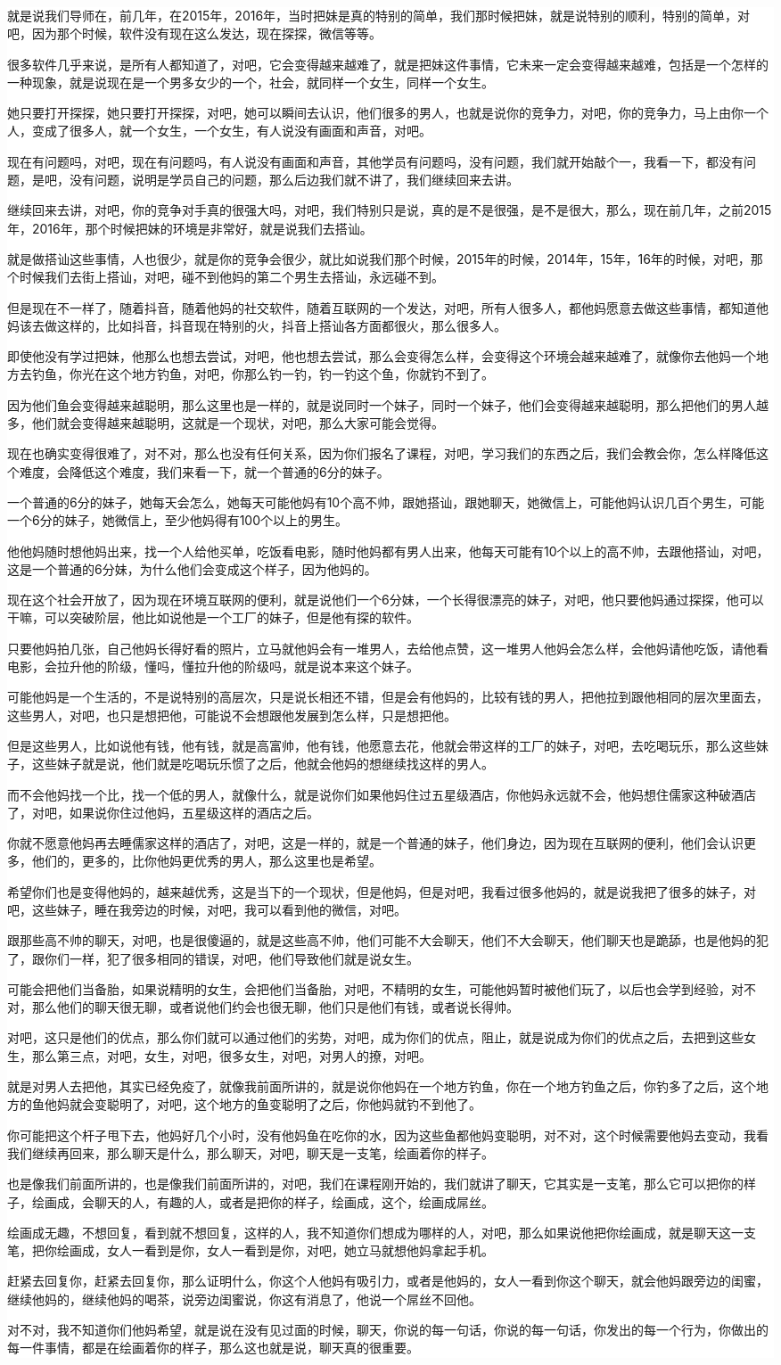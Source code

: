 就是说我们导师在，前几年，在2015年，2016年，当时把妹是真的特别的简单，我们那时候把妹，就是说特别的顺利，特别的简单，对吧，因为那个时候，软件没有现在这么发达，现在探探，微信等等。

很多软件几乎来说，是所有人都知道了，对吧，它会变得越来越难了，就是把妹这件事情，它未来一定会变得越来越难，包括是一个怎样的一种现象，就是说现在是一个男多女少的一个，社会，就同样一个女生，同样一个女生。

她只要打开探探，她只要打开探探，对吧，她可以瞬间去认识，他们很多的男人，也就是说你的竞争力，对吧，你的竞争力，马上由你一个人，变成了很多人，就一个女生，一个女生，有人说没有画面和声音，对吧。

现在有问题吗，对吧，现在有问题吗，有人说没有画面和声音，其他学员有问题吗，没有问题，我们就开始敲个一，我看一下，都没有问题，是吧，没有问题，说明是学员自己的问题，那么后边我们就不讲了，我们继续回来去讲。

继续回来去讲，对吧，你的竞争对手真的很强大吗，对吧，我们特别只是说，真的是不是很强，是不是很大，那么，现在前几年，之前2015年，2016年，那个时候把妹的环境是非常好，就是说我们去搭讪。

就是做搭讪这些事情，人也很少，就是你的竞争会很少，就比如说我们那个时候，2015年的时候，2014年，15年，16年的时候，对吧，那个时候我们去街上搭讪，对吧，碰不到他妈的第二个男生去搭讪，永远碰不到。

但是现在不一样了，随着抖音，随着他妈的社交软件，随着互联网的一个发达，对吧，所有人很多人，都他妈愿意去做这些事情，都知道他妈该去做这样的，比如抖音，抖音现在特别的火，抖音上搭讪各方面都很火，那么很多人。

即使他没有学过把妹，他那么也想去尝试，对吧，他也想去尝试，那么会变得怎么样，会变得这个环境会越来越难了，就像你去他妈一个地方去钓鱼，你光在这个地方钓鱼，对吧，你那么钓一钓，钓一钓这个鱼，你就钓不到了。

因为他们鱼会变得越来越聪明，那么这里也是一样的，就是说同时一个妹子，同时一个妹子，他们会变得越来越聪明，那么把他们的男人越多，他们就会变得越来越聪明，这就是一个现状，对吧，那么大家可能会觉得。

现在也确实变得很难了，对不对，那么也没有任何关系，因为你们报名了课程，对吧，学习我们的东西之后，我们会教会你，怎么样降低这个难度，会降低这个难度，我们来看一下，就一个普通的6分的妹子。

一个普通的6分的妹子，她每天会怎么，她每天可能他妈有10个高不帅，跟她搭讪，跟她聊天，她微信上，可能他妈认识几百个男生，可能一个6分的妹子，她微信上，至少他妈得有100个以上的男生。

他他妈随时想他妈出来，找一个人给他买单，吃饭看电影，随时他妈都有男人出来，他每天可能有10个以上的高不帅，去跟他搭讪，对吧，这是一个普通的6分妹，为什么他们会变成这个样子，因为他妈的。

现在这个社会开放了，因为现在环境互联网的便利，就是说他们一个6分妹，一个长得很漂亮的妹子，对吧，他只要他妈通过探探，他可以干嘛，可以突破阶层，他比如说他是一个工厂的妹子，但是他有探的软件。

只要他妈拍几张，自己他妈长得好看的照片，立马就他妈会有一堆男人，去给他点赞，这一堆男人他妈会怎么样，会他妈请他吃饭，请他看电影，会拉升他的阶级，懂吗，懂拉升他的阶级吗，就是说本来这个妹子。

可能他妈是一个生活的，不是说特别的高层次，只是说长相还不错，但是会有他妈的，比较有钱的男人，把他拉到跟他相同的层次里面去，这些男人，对吧，也只是想把他，可能说不会想跟他发展到怎么样，只是想把他。

但是这些男人，比如说他有钱，他有钱，就是高富帅，他有钱，他愿意去花，他就会带这样的工厂的妹子，对吧，去吃喝玩乐，那么这些妹子，这些妹子就是说，他们就是吃喝玩乐惯了之后，他就会他妈的想继续找这样的男人。

而不会他妈找一个比，找一个低的男人，就像什么，就是说你们如果他妈住过五星级酒店，你他妈永远就不会，他妈想住儒家这种破酒店了，对吧，如果说你住过他妈，五星级这样的酒店之后。

你就不愿意他妈再去睡儒家这样的酒店了，对吧，这是一样的，就是一个普通的妹子，他们身边，因为现在互联网的便利，他们会认识更多，他们的，更多的，比你他妈更优秀的男人，那么这里也是希望。

希望你们也是变得他妈的，越来越优秀，这是当下的一个现状，但是他妈，但是对吧，我看过很多他妈的，就是说我把了很多的妹子，对吧，这些妹子，睡在我旁边的时候，对吧，我可以看到他的微信，对吧。

跟那些高不帅的聊天，对吧，也是很傻逼的，就是这些高不帅，他们可能不大会聊天，他们不大会聊天，他们聊天也是跪舔，也是他妈的犯了，跟你们一样，犯了很多相同的错误，对吧，他们导致他们就是说女生。

可能会把他们当备胎，如果说精明的女生，会把他们当备胎，对吧，不精明的女生，可能他妈暂时被他们玩了，以后也会学到经验，对不对，那么他们的聊天很无聊，或者说他们约会也很无聊，他们只是他们有钱，或者说长得帅。

对吧，这只是他们的优点，那么你们就可以通过他们的劣势，对吧，成为你们的优点，阻止，就是说成为你们的优点之后，去把到这些女生，那么第三点，对吧，女生，对吧，很多女生，对吧，对男人的撩，对吧。

就是对男人去把他，其实已经免疫了，就像我前面所讲的，就是说你他妈在一个地方钓鱼，你在一个地方钓鱼之后，你钓多了之后，这个地方的鱼他妈就会变聪明了，对吧，这个地方的鱼变聪明了之后，你他妈就钓不到他了。

你可能把这个杆子甩下去，他妈好几个小时，没有他妈鱼在吃你的水，因为这些鱼都他妈变聪明，对不对，这个时候需要他妈去变动，我看我们继续再回来，那么聊天是什么，那么聊天，对吧，聊天是一支笔，绘画着你的样子。

也是像我们前面所讲的，也是像我们前面所讲的，对吧，我们在课程刚开始的，我们就讲了聊天，它其实是一支笔，那么它可以把你的样子，绘画成，会聊天的人，有趣的人，或者是把你的样子，绘画成，这个，绘画成屌丝。

绘画成无趣，不想回复，看到就不想回复，这样的人，我不知道你们想成为哪样的人，对吧，那么如果说他把你绘画成，就是聊天这一支笔，把你绘画成，女人一看到是你，女人一看到是你，对吧，她立马就想他妈拿起手机。

赶紧去回复你，赶紧去回复你，那么证明什么，你这个人他妈有吸引力，或者是他妈的，女人一看到你这个聊天，就会他妈跟旁边的闺蜜，继续他妈的，继续他妈的喝茶，说旁边闺蜜说，你这有消息了，他说一个屌丝不回他。

对不对，我不知道你们他妈希望，就是说在没有见过面的时候，聊天，你说的每一句话，你说的每一句话，你发出的每一个行为，你做出的每一件事情，都是在绘画着你的样子，那么这也就是说，聊天真的很重要。
